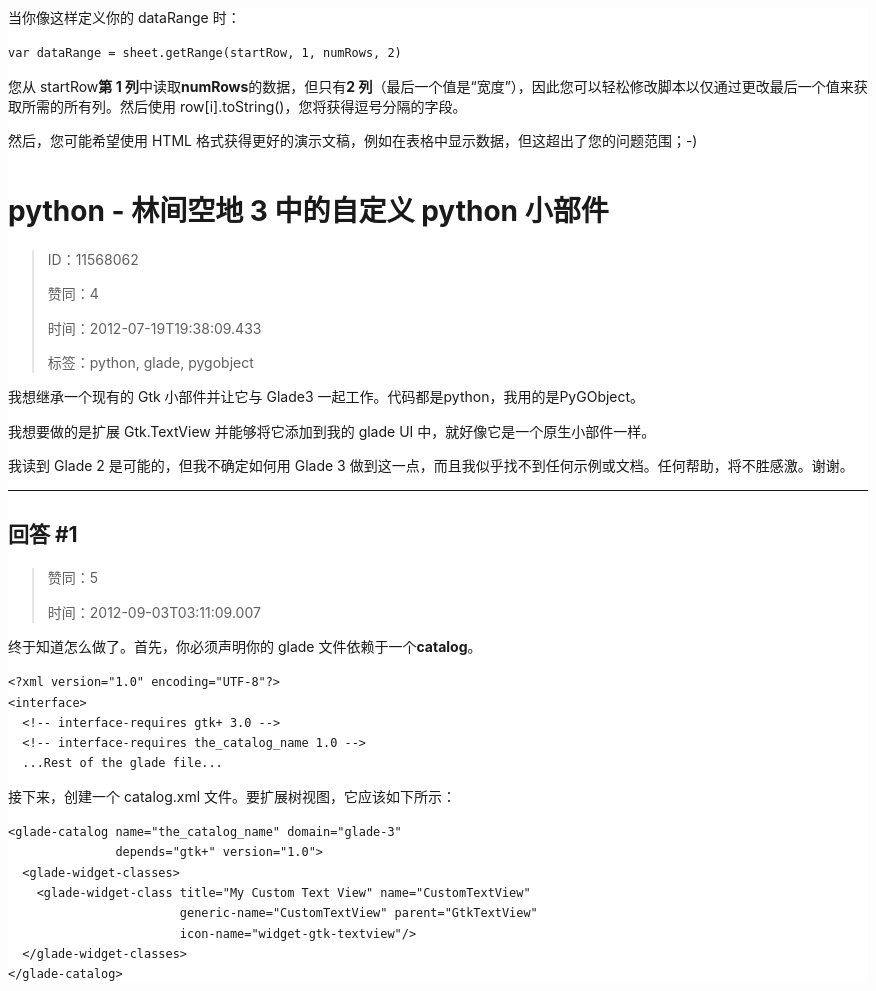 当你像这样定义你的 dataRange 时：

```
var dataRange = sheet.getRange(startRow, 1, numRows, 2) 
```

您从 startRow**第 1 列**中读取**numRows**的数据，但只有**2 列**（最后一个值是“宽度”），因此您可以轻松修改脚本以仅通过更改最后一个值来获取所需的所有列。然后使用 row[i].toString()，您将获得逗号分隔的字段。

然后，您可能希望使用 HTML 格式获得更好的演示文稿，例如在表格中显示数据，但这超出了您的问题范围；-)

# python - 林间空地 3 中的自定义 python 小部件

> ID：11568062
> 
> 赞同：4
> 
> 时间：2012-07-19T19:38:09.433
> 
> 标签：python, glade, pygobject

我想继承一个现有的 Gtk 小部件并让它与 Glade3 一起工作。代码都是python，我用的是PyGObject。

我想要做的是扩展 Gtk.TextView 并能够将它添加到我的 glade UI 中，就好像它是一个原生小部件一样。

我读到 Glade 2 是可能的，但我不确定如何用 Glade 3 做到这一点，而且我似乎找不到任何示例或文档。任何帮助，将不胜感激。谢谢。

* * *

## 回答 #1

> 赞同：5
> 
> 时间：2012-09-03T03:11:09.007

终于知道怎么做了。首先，你必须声明你的 glade 文件依赖于一个**catalog**。

```
<?xml version="1.0" encoding="UTF-8"?>
<interface>
  <!-- interface-requires gtk+ 3.0 -->
  <!-- interface-requires the_catalog_name 1.0 -->
  ...Rest of the glade file... 
```

接下来，创建一个 catalog.xml 文件。要扩展树视图，它应该如下所示：

```
<glade-catalog name="the_catalog_name" domain="glade-3" 
               depends="gtk+" version="1.0">
  <glade-widget-classes>
    <glade-widget-class title="My Custom Text View" name="CustomTextView" 
                        generic-name="CustomTextView" parent="GtkTextView"
                        icon-name="widget-gtk-textview"/>
  </glade-widget-classes>
</glade-catalog> 
```
